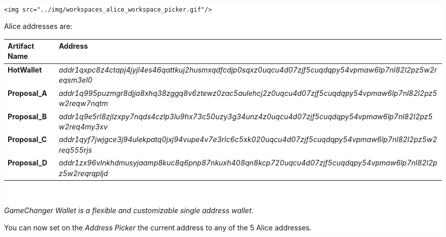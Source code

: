     <img src="../img/workspaces_alice_workspace_picker.gif"/>
</div>

Alice addresses are:

| Artifact Name  | Address  |
| :--------- | :--------------- |
| **HotWallet** | *addr1qxpc8z4ctapj4jyjl4es46qattkuj2husmxqdfcdjp0sqxz0uqcu4d07zjf5cuqdqpy54vpmaw6lp7nl82l2pz5w2reqsm3el0* |
| **Proposal_A** | *addr1q995puzmgr8djja8xhq38zggq8v6ztewz0zac5aulehcj2z0uqcu4d07zjf5cuqdqpy54vpmaw6lp7nl82l2pz5w2reqw7nqtm* |
| **Proposal_B** | *addr1q9e5rl8zjlzxpy7nqds4czlp3lu9hx73c50uzy3g34unz4z0uqcu4d07zjf5cuqdqpy54vpmaw6lp7nl82l2pz5w2req4my3xv* |
| **Proposal_C** | *addr1qyf7jwjgce3j94ulekpatq0jxj94vupe4v7e3rlc6c5xk020uqcu4d07zjf5cuqdqpy54vpmaw6lp7nl82l2pz5w2req555rjs* |
| **Proposal_D** | *addr1zx96vlnkhdmusyjaamp8kuc8q6pnp87nkuxh408qn8kcp720uqcu4d07zjf5cuqdqpy54vpmaw6lp7nl82l2pz5w2reqrqpljd* |

</br>

*GameChanger Wallet is a flexible and customizable single address wallet*. 

You can now set on the *Address Picker* the current address to any of the 5 Alice addresses.

<div style="text-align:center">